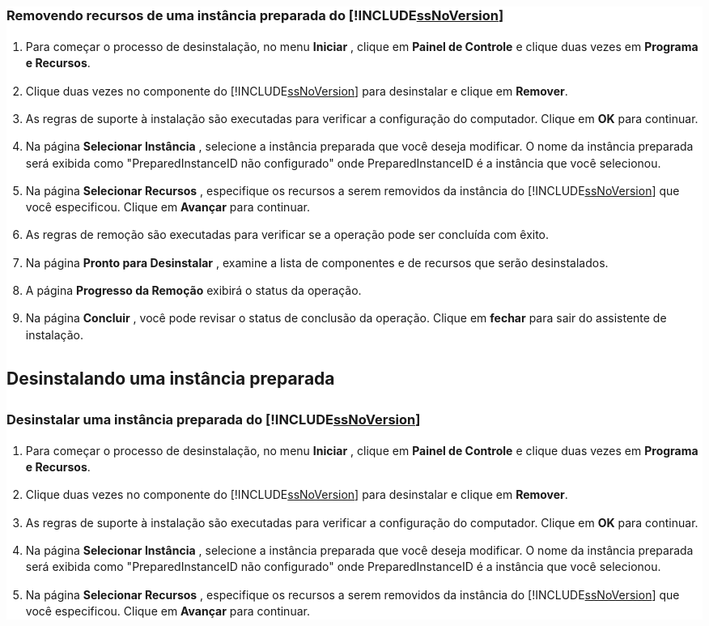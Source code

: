 ### <a name="removing-features-from-a-prepared-instance-of-includessnoversionincludesssnoversion-mdmd"></a>Removendo recursos de uma instância preparada do [!INCLUDE[ssNoVersion](../../includes/ssnoversion-md.md)]  
  
1. Para começar o processo de desinstalação, no menu **Iniciar** , clique em **Painel de Controle** e clique duas vezes em **Programa e Recursos**. 
  
2. Clique duas vezes no componente do [!INCLUDE[ssNoVersion](../../includes/ssnoversion-md.md)] para desinstalar e clique em **Remover**. 
  
3. As regras de suporte à instalação são executadas para verificar a configuração do computador. Clique em **OK** para continuar. 
  
4. Na página **Selecionar Instância** , selecione a instância preparada que você deseja modificar. O nome da instância preparada será exibida como "PreparedInstanceID não configurado" onde PreparedInstanceID é a instância que você selecionou. 
  
5. Na página **Selecionar Recursos** , especifique os recursos a serem removidos da instância do [!INCLUDE[ssNoVersion](../../includes/ssnoversion-md.md)] que você especificou. Clique em **Avançar** para continuar. 
  
6. As regras de remoção são executadas para verificar se a operação pode ser concluída com êxito. 
  
7. Na página **Pronto para Desinstalar** , examine a lista de componentes e de recursos que serão desinstalados. 
  
8. A página **Progresso da Remoção** exibirá o status da operação. 
  
9. Na página **Concluir** , você pode revisar o status de conclusão da operação. Clique em **fechar** para sair do assistente de instalação. 
  
##  <a name="Uninstall"></a> Desinstalando uma instância preparada  
  
### <a name="uninstall-a-prepared-instance-of-includessnoversionincludesssnoversion-mdmd"></a>Desinstalar uma instância preparada do [!INCLUDE[ssNoVersion](../../includes/ssnoversion-md.md)]  
  
1. Para começar o processo de desinstalação, no menu **Iniciar** , clique em **Painel de Controle** e clique duas vezes em **Programa e Recursos**. 
  
2. Clique duas vezes no componente do [!INCLUDE[ssNoVersion](../../includes/ssnoversion-md.md)] para desinstalar e clique em **Remover**. 
  
3. As regras de suporte à instalação são executadas para verificar a configuração do computador. Clique em **OK** para continuar. 
  
4. Na página **Selecionar Instância** , selecione a instância preparada que você deseja modificar. O nome da instância preparada será exibida como "PreparedInstanceID não configurado" onde PreparedInstanceID é a instância que você selecionou. 
  
5. Na página **Selecionar Recursos** , especifique os recursos a serem removidos da instância do [!INCLUDE[ssNoVersion](../../includes/ssnoversion-md.md)] que você especificou. Clique em **Avançar** para continuar. 
  